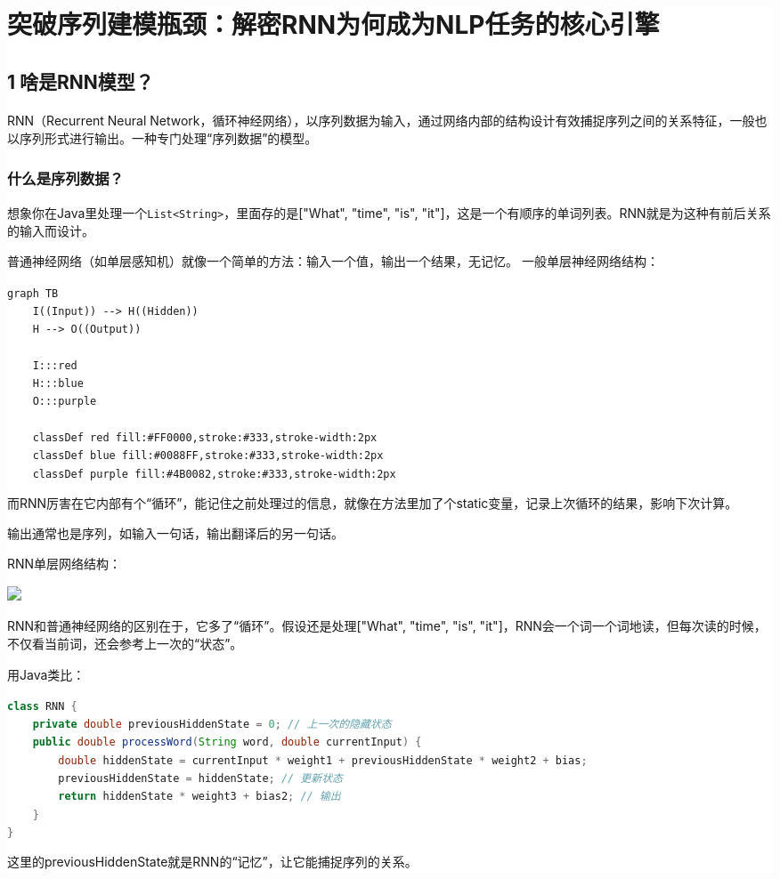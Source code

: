# 突破序列建模瓶颈：解密RNN为何成为NLP任务的核心引擎

## 1 啥是RNN模型？

RNN（Recurrent Neural Network，循环神经网络），以序列数据为输入，通过网络内部的结构设计有效捕捉序列之间的关系特征，一般也以序列形式进行输出。一种专门处理“序列数据”的模型。

### 什么是序列数据？

想象你在Java里处理一个`List<String>`，里面存的是["What", "time", "is", "it"]，这是一个有顺序的单词列表。RNN就是为这种有前后关系的输入而设计。

普通神经网络（如单层感知机）就像一个简单的方法：输入一个值，输出一个结果，无记忆。
一般单层神经网络结构：

```mermaid
graph TB
    I((Input)) --> H((Hidden))
    H --> O((Output))
    
    I:::red
    H:::blue
    O:::purple
    
    classDef red fill:#FF0000,stroke:#333,stroke-width:2px
    classDef blue fill:#0088FF,stroke:#333,stroke-width:2px
    classDef purple fill:#4B0082,stroke:#333,stroke-width:2px
```


而RNN厉害在它内部有个“循环”，能记住之前处理过的信息，就像在方法里加了个static变量，记录上次循环的结果，影响下次计算。

输出通常也是序列，如输入一句话，输出翻译后的另一句话。

RNN单层网络结构：

![](https://my-img.javaedge.com.cn/javaedge-blog/2025/03/124f53ff4804c87b62c0d0aeea3536d3.gif)

RNN和普通神经网络的区别在于，它多了“循环”。假设还是处理["What", "time", "is", "it"]，RNN会一个词一个词地读，但每次读的时候，不仅看当前词，还会参考上一次的“状态”。

用Java类比：

```java
class RNN {
    private double previousHiddenState = 0; // 上一次的隐藏状态
    public double processWord(String word, double currentInput) {
        double hiddenState = currentInput * weight1 + previousHiddenState * weight2 + bias;
        previousHiddenState = hiddenState; // 更新状态
        return hiddenState * weight3 + bias2; // 输出
    }
}
```

这里的previousHiddenState就是RNN的“记忆”，让它能捕捉序列的关系。
